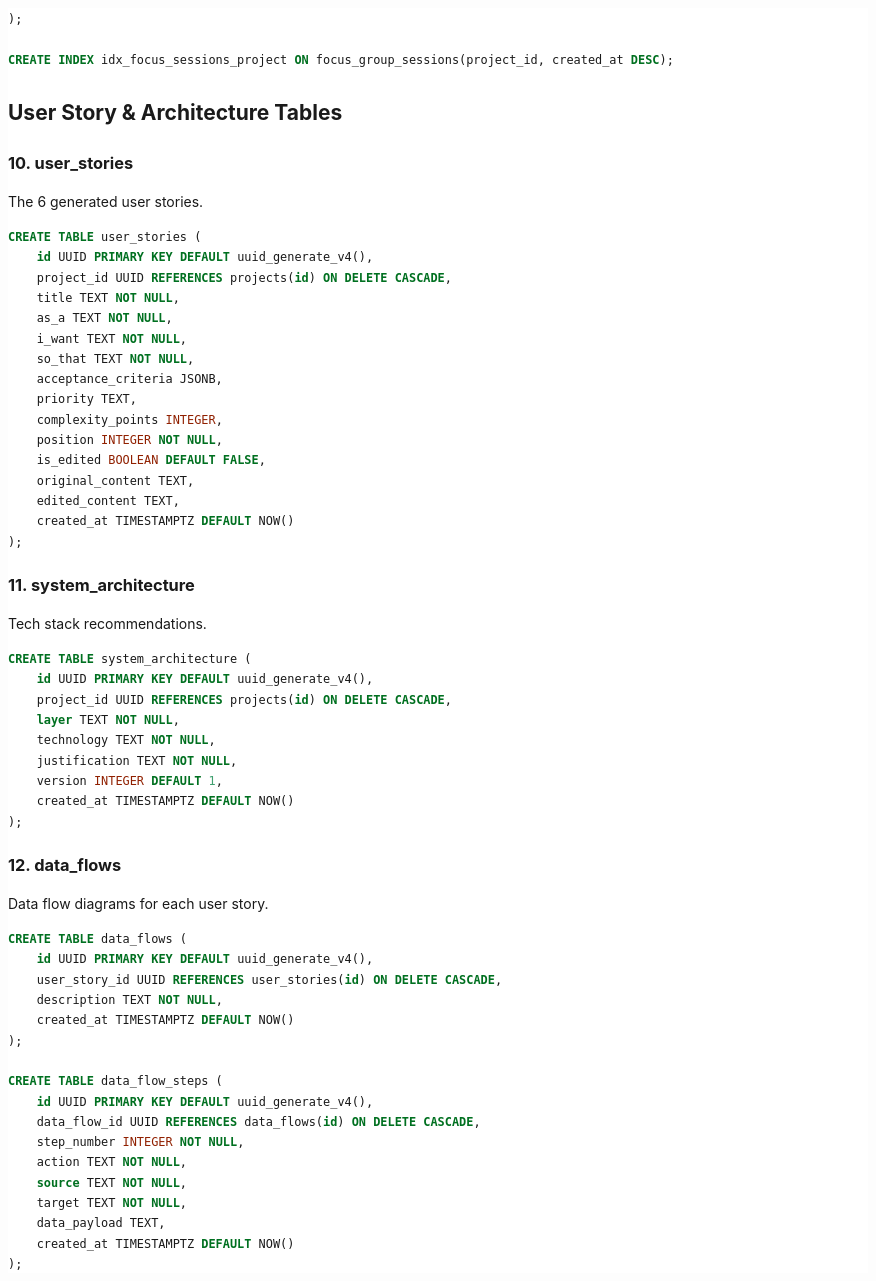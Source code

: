 ```sql
);

CREATE INDEX idx_focus_sessions_project ON focus_group_sessions(project_id, created_at DESC);
```

## User Story & Architecture Tables

### 10. **user_stories**
The 6 generated user stories.
```sql
CREATE TABLE user_stories (
    id UUID PRIMARY KEY DEFAULT uuid_generate_v4(),
    project_id UUID REFERENCES projects(id) ON DELETE CASCADE,
    title TEXT NOT NULL,
    as_a TEXT NOT NULL,
    i_want TEXT NOT NULL,
    so_that TEXT NOT NULL,
    acceptance_criteria JSONB,
    priority TEXT,
    complexity_points INTEGER,
    position INTEGER NOT NULL,
    is_edited BOOLEAN DEFAULT FALSE,
    original_content TEXT,
    edited_content TEXT,
    created_at TIMESTAMPTZ DEFAULT NOW()
);
```

### 11. **system_architecture**
Tech stack recommendations.
```sql
CREATE TABLE system_architecture (
    id UUID PRIMARY KEY DEFAULT uuid_generate_v4(),
    project_id UUID REFERENCES projects(id) ON DELETE CASCADE,
    layer TEXT NOT NULL,
    technology TEXT NOT NULL,
    justification TEXT NOT NULL,
    version INTEGER DEFAULT 1,
    created_at TIMESTAMPTZ DEFAULT NOW()
);
```

### 12. **data_flows**
Data flow diagrams for each user story.
```sql
CREATE TABLE data_flows (
    id UUID PRIMARY KEY DEFAULT uuid_generate_v4(),
    user_story_id UUID REFERENCES user_stories(id) ON DELETE CASCADE,
    description TEXT NOT NULL,
    created_at TIMESTAMPTZ DEFAULT NOW()
);

CREATE TABLE data_flow_steps (
    id UUID PRIMARY KEY DEFAULT uuid_generate_v4(),
    data_flow_id UUID REFERENCES data_flows(id) ON DELETE CASCADE,
    step_number INTEGER NOT NULL,
    action TEXT NOT NULL,
    source TEXT NOT NULL,
    target TEXT NOT NULL,
    data_payload TEXT,
    created_at TIMESTAMPTZ DEFAULT NOW()
);
```